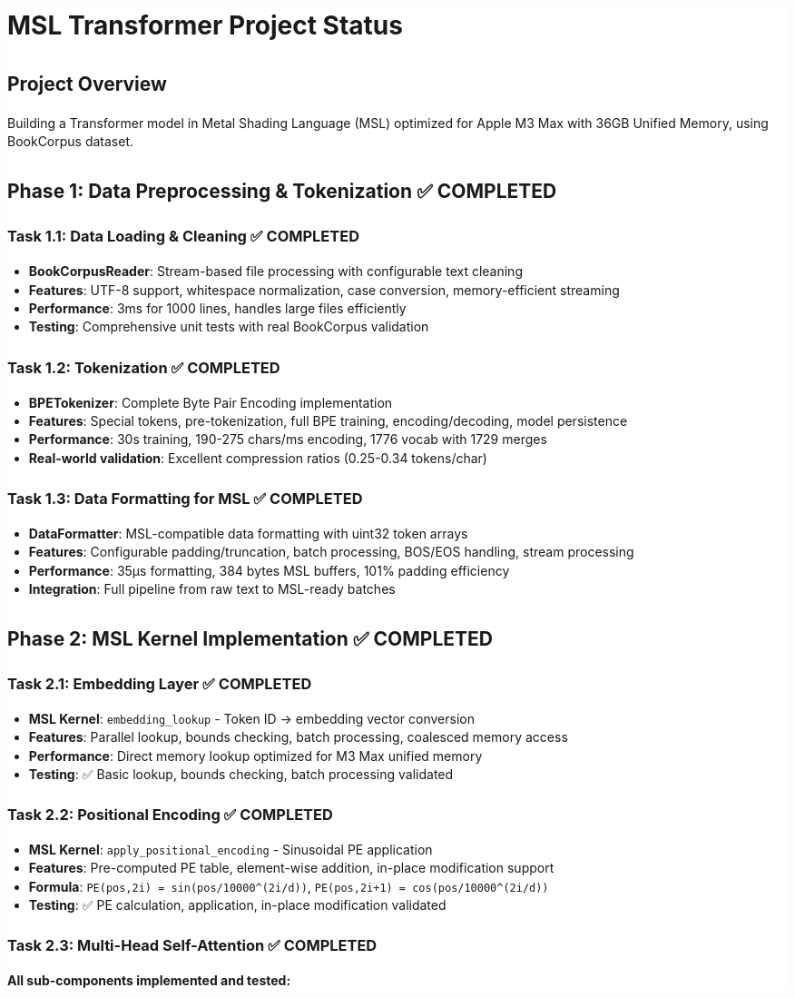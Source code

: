 # MSL Transformer Project Status

## Project Overview
Building a Transformer model in Metal Shading Language (MSL) optimized for Apple M3 Max with 36GB Unified Memory, using BookCorpus dataset.

## Phase 1: Data Preprocessing & Tokenization ✅ COMPLETED

### Task 1.1: Data Loading & Cleaning ✅ COMPLETED
- **BookCorpusReader**: Stream-based file processing with configurable text cleaning
- **Features**: UTF-8 support, whitespace normalization, case conversion, memory-efficient streaming
- **Performance**: 3ms for 1000 lines, handles large files efficiently
- **Testing**: Comprehensive unit tests with real BookCorpus validation

### Task 1.2: Tokenization ✅ COMPLETED  
- **BPETokenizer**: Complete Byte Pair Encoding implementation
- **Features**: Special tokens, pre-tokenization, full BPE training, encoding/decoding, model persistence
- **Performance**: 30s training, 190-275 chars/ms encoding, 1776 vocab with 1729 merges
- **Real-world validation**: Excellent compression ratios (0.25-0.34 tokens/char)

### Task 1.3: Data Formatting for MSL ✅ COMPLETED
- **DataFormatter**: MSL-compatible data formatting with uint32 token arrays
- **Features**: Configurable padding/truncation, batch processing, BOS/EOS handling, stream processing
- **Performance**: 35μs formatting, 384 bytes MSL buffers, 101% padding efficiency
- **Integration**: Full pipeline from raw text to MSL-ready batches

## Phase 2: MSL Kernel Implementation ✅ COMPLETED

### Task 2.1: Embedding Layer ✅ COMPLETED
- **MSL Kernel**: `embedding_lookup` - Token ID → embedding vector conversion
- **Features**: Parallel lookup, bounds checking, batch processing, coalesced memory access
- **Performance**: Direct memory lookup optimized for M3 Max unified memory
- **Testing**: ✅ Basic lookup, bounds checking, batch processing validated

### Task 2.2: Positional Encoding ✅ COMPLETED
- **MSL Kernel**: `apply_positional_encoding` - Sinusoidal PE application
- **Features**: Pre-computed PE table, element-wise addition, in-place modification support
- **Formula**: `PE(pos,2i) = sin(pos/10000^(2i/d))`, `PE(pos,2i+1) = cos(pos/10000^(2i/d))`
- **Testing**: ✅ PE calculation, application, in-place modification validated

### Task 2.3: Multi-Head Self-Attention ✅ COMPLETED
**All sub-components implemented and tested:**

